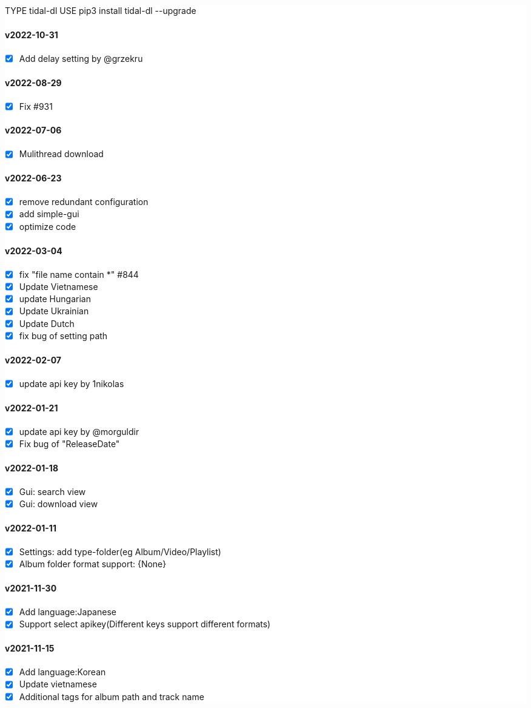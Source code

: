 TYPE tidal-dl
USE  pip3 install tidal-dl --upgrade

#### v2022-10-31

- [X] Add delay setting by @grzekru 

#### v2022-08-29

- [X] Fix #931 

#### v2022-07-06

- [X] Mulithread download

#### v2022-06-23

- [X] remove redundant configuration
- [X] add simple-gui
- [X] optimize code

#### v2022-03-04

- [X] fix "file name contain *"  #844
- [X] Update Vietnamese
- [X] update Hungarian
- [X] Update Ukrainian
- [X] Update Dutch
- [X] fix bug of setting path

#### v2022-02-07

- [X] update api key by 1nikolas

#### v2022-01-21

- [X] update api key by @morguldir
- [X] Fix bug of "ReleaseDate"

#### v2022-01-18

- [X] Gui: search view
- [X] Gui: download view

#### v2022-01-11

- [X] Settings: add type-folder(eg Album/Video/Playlist)
- [X] Album folder format support: {None}

#### v2021-11-30

- [X] Add language:Japanese
- [X] Support select apikey(Different keys support different formats)

#### v2021-11-15

- [X] Add language:Korean
- [X] Update vietnamese
- [X] Additional tags for album path and track name
